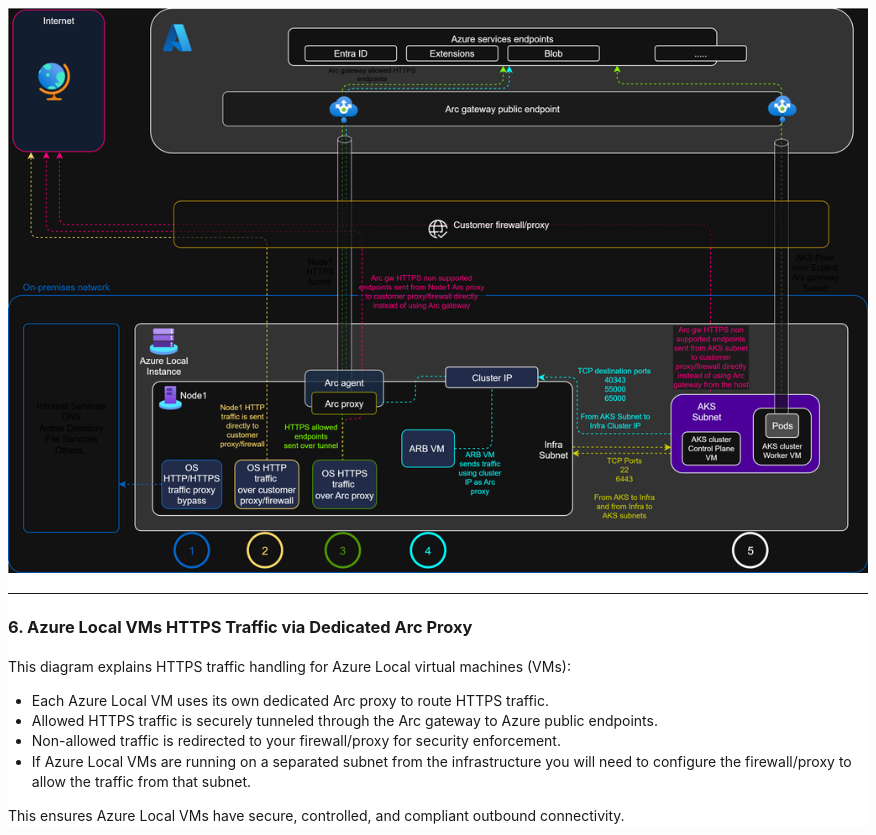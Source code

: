 ![AKS Clusters on separated subnet](./images/AzureLocalPublicPathFlowsFinal-AKSSubnetFirewallRequirements.dark.svg)

---

### 6. Azure Local VMs HTTPS Traffic via Dedicated Arc Proxy

This diagram explains HTTPS traffic handling for Azure Local virtual machines (VMs):

- Each Azure Local VM uses its own dedicated Arc proxy to route HTTPS traffic.
- Allowed HTTPS traffic is securely tunneled through the Arc gateway to Azure public endpoints.
- Non-allowed traffic is redirected to your firewall/proxy for security enforcement.
- If Azure Local VMs are running on a separated subnet from the infrastructure you will need to configure the firewall/proxy to allow the traffic from that subnet.

This ensures Azure Local VMs have secure, controlled, and compliant outbound connectivity.
